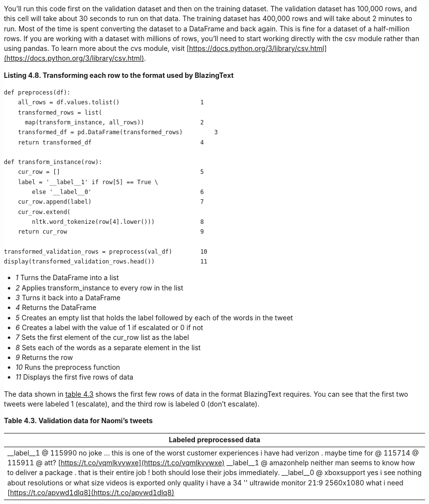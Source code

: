 You’ll run this code first on the validation dataset and then on the training dataset. The validation dataset has 100,000 rows, and this cell will take about 30 seconds to run on that data. The training dataset has 400,000 rows and will take about 2 minutes to run. Most of the time is spent converting the dataset to a DataFrame and back again. This is fine for a dataset of a half-million rows. If you are working with a dataset with millions of rows, you’ll need to start working directly with the csv module rather than using pandas. To learn more about the cvs module, visit [https://docs.python.org/3/library/csv.html](https://docs.python.org/3/library/csv.html).

**Listing 4.8. Transforming each row to the format used by BlazingText**

```
def preprocess(df):
    all_rows = df.values.tolist()                       1
    transformed_rows = list(
      map(transform_instance, all_rows))                2
    transformed_df = pd.DataFrame(transformed_rows)         3
    return transformed_df                               4

def transform_instance(row):
    cur_row = []                                        5
    label = '__label__1' if row[5] == True \
        else '__label__0'                               6
    cur_row.append(label)                               7
    cur_row.extend(
        nltk.word_tokenize(row[4].lower()))             8
    return cur_row                                      9

transformed_validation_rows = preprocess(val_df)        10
display(transformed_validation_rows.head())             11
```

* _1_ Turns the DataFrame into a list
* _2_ Applies transform\_instance to every row in the list
* _3_ Turns it back into a DataFrame
* _4_ Returns the DataFrame
* _5_ Creates an empty list that holds the label followed by each of the words in the tweet
* _6_ Creates a label with the value of 1 if escalated or 0 if not
* _7_ Sets the first element of the cur\_row list as the label
* _8_ Sets each of the words as a separate element in the list
* _9_ Returns the row
* _10_ Runs the preprocess function
* _11_ Displays the first five rows of data

The data shown in [table 4.3](https://learning.oreilly.com/library/view/machine-learning-for/9781617295836/kindle\_split\_014.html#ch04table03) shows the first few rows of data in the format BlazingText requires. You can see that the first two tweets were labeled 1 (escalate), and the third row is labeled 0 (don’t escalate).

**Table 4.3. Validation data for Naomi’s tweets**

| Labeled preprocessed data                                                                                                                                                                                                                                                                                                                                                                                                                                                                                                                                                         |
| --------------------------------------------------------------------------------------------------------------------------------------------------------------------------------------------------------------------------------------------------------------------------------------------------------------------------------------------------------------------------------------------------------------------------------------------------------------------------------------------------------------------------------------------------------------------------------- |
| \_\_label\_\_1 @ 115990 no joke … this is one of the worst customer experiences i have had verizon . maybe time for @ 115714 @ 115911 @ att? [https://t.co/vqmlkvvwxe](https://t.co/vqmlkvvwxe) \_\_label\_\_1 @ amazonhelp neither man seems to know how to deliver a package . that is their entire job ! both should lose their jobs immediately. \_\_label\_\_0 @ xboxsupport yes i see nothing about resolutions or what size videos is exported only quality i have a 34 '' ultrawide monitor 21:9 2560x1080 what i need [https://t.co/apvwd1dlq8](https://t.co/apvwd1dlq8) |
